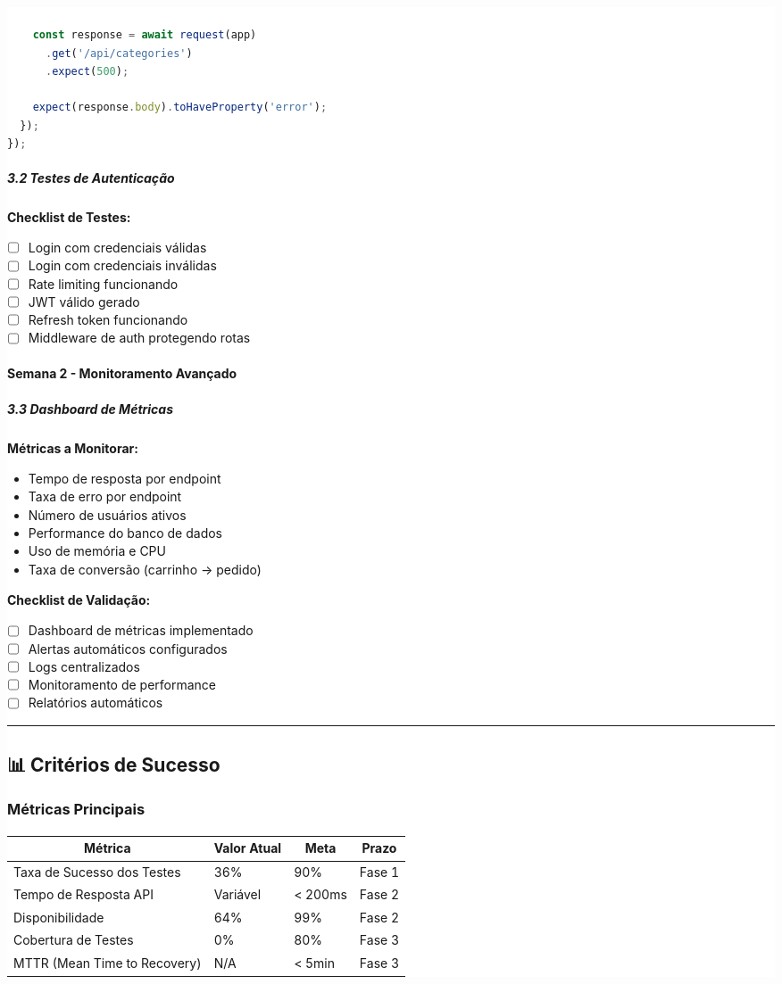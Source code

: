 ```javascript
    
    const response = await request(app)
      .get('/api/categories')
      .expect(500);
    
    expect(response.body).toHaveProperty('error');
  });
});
```

##### **3.2 Testes de Autenticação**

**Checklist de Testes:**
- [ ] Login com credenciais válidas
- [ ] Login com credenciais inválidas
- [ ] Rate limiting funcionando
- [ ] JWT válido gerado
- [ ] Refresh token funcionando
- [ ] Middleware de auth protegendo rotas

#### **Semana 2 - Monitoramento Avançado**

##### **3.3 Dashboard de Métricas**

**Métricas a Monitorar:**
- Tempo de resposta por endpoint
- Taxa de erro por endpoint
- Número de usuários ativos
- Performance do banco de dados
- Uso de memória e CPU
- Taxa de conversão (carrinho → pedido)

**Checklist de Validação:**
- [ ] Dashboard de métricas implementado
- [ ] Alertas automáticos configurados
- [ ] Logs centralizados
- [ ] Monitoramento de performance
- [ ] Relatórios automáticos

---

## 📊 Critérios de Sucesso

### **Métricas Principais**

| Métrica | Valor Atual | Meta | Prazo |
|---------|-------------|------|-------|
| Taxa de Sucesso dos Testes | 36% | 90% | Fase 1 |
| Tempo de Resposta API | Variável | < 200ms | Fase 2 |
| Disponibilidade | 64% | 99% | Fase 2 |
| Cobertura de Testes | 0% | 80% | Fase 3 |
| MTTR (Mean Time to Recovery) | N/A | < 5min | Fase 3 |
